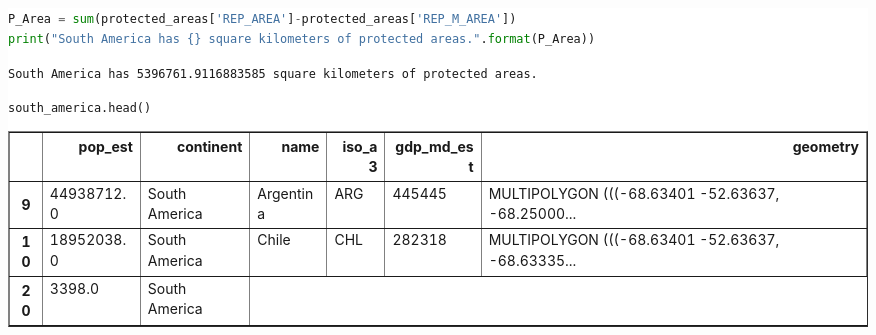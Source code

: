 


```python
P_Area = sum(protected_areas['REP_AREA']-protected_areas['REP_M_AREA'])
print("South America has {} square kilometers of protected areas.".format(P_Area))
```

    South America has 5396761.9116883585 square kilometers of protected areas.
    


```python
south_america.head()
```





  <div id="df-8a37e8e5-35c2-4f01-8335-efee07c6f0ef">
    <div class="colab-df-container">
      <div>
<style scoped>
    .dataframe tbody tr th:only-of-type {
        vertical-align: middle;
    }

    .dataframe tbody tr th {
        vertical-align: top;
    }

    .dataframe thead th {
        text-align: right;
    }
</style>
<table border="1" class="dataframe">
  <thead>
    <tr style="text-align: right;">
      <th></th>
      <th>pop_est</th>
      <th>continent</th>
      <th>name</th>
      <th>iso_a3</th>
      <th>gdp_md_est</th>
      <th>geometry</th>
    </tr>
  </thead>
  <tbody>
    <tr>
      <th>9</th>
      <td>44938712.0</td>
      <td>South America</td>
      <td>Argentina</td>
      <td>ARG</td>
      <td>445445</td>
      <td>MULTIPOLYGON (((-68.63401 -52.63637, -68.25000...</td>
    </tr>
    <tr>
      <th>10</th>
      <td>18952038.0</td>
      <td>South America</td>
      <td>Chile</td>
      <td>CHL</td>
      <td>282318</td>
      <td>MULTIPOLYGON (((-68.63401 -52.63637, -68.63335...</td>
    </tr>
    <tr>
      <th>20</th>
      <td>3398.0</td>
      <td>South America</td>